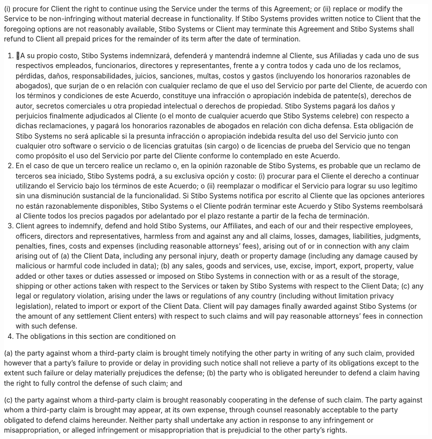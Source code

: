 (i) procure for Client the right to continue using the Service under the terms of this Agreement; or (ii) replace or modify the Service to be non-infringing without material decrease in functionality. If Stibo Systems provides written notice to Client that the foregoing  options  are  not  reasonably  available, Stibo  Systems  or  Client  may  terminate  this Agreement  and  Stibo  Systems  shall  refund  to Client all prepaid prices for the remainder of its term after the date of termination.  

1. A  su  propio  costo,  Stibo  Systems  indemnizará, defenderá y mantendrá indemne al Cliente, sus Afiliadas  y  cada  uno  de  sus  respectivos empleados,  funcionarios,  directores  y representantes, frente a y contra todos y cada uno de  los  reclamos,  pérdidas,  daños, responsabilidades,  juicios,  sanciones,  multas, costos  y  gastos  (incluyendo  los  honorarios razonables  de  abogados),  que  surjan  de  o  en relación con cualquier reclamo de que el uso del Servicio por parte del Cliente, de acuerdo con los términos  y  condiciones  de  este  Acuerdo, constituye una infracción o apropiación indebida de  patente(s),  derechos  de  autor,  secretos comerciales  u  otra  propiedad  intelectual  o derechos de propiedad. Stibo Systems pagará los daños  y  perjuicios  finalmente  adjudicados  al Cliente (o el monto de cualquier acuerdo que Stibo Systems  celebre)  con  respecto  a  dichas reclamaciones,  y  pagará  los  honorarios razonables  de  abogados  en  relación  con  dicha defensa. Esta obligación de Stibo Systems no será aplicable si la presunta infracción o apropiación indebida  resulta  del  uso  del  Servicio  junto  con cualquier otro software o servicio o de licencias gratuitas (sin cargo) o de licencias de prueba del Servicio que no tengan como propósito el uso del Servicio  por  parte  del  Cliente  conforme  lo contemplado en este Acuerdo. 
1. En el caso de que un tercero realice un reclamo o, en  la  opinión  razonable  de  Stibo  Systems,  es probable que un reclamo de terceros sea iniciado, Stibo  Systems  podrá,  a  su  exclusiva  opción  y costo: (i) procurar para el  Cliente el derecho a continuar utilizando el Servicio bajo los términos de este Acuerdo; o (ii) reemplazar o modificar el Servicio  para  lograr  su  uso  legítimo  sin  una disminución  sustancial  de  la  funcionalidad.  Si Stibo Systems notifica por escrito al Cliente que las opciones anteriores no están razonablemente disponibles,  Stibo  Systems  o  el  Cliente  podrán terminar  este  Acuerdo  y  Stibo  Systems reembolsará al Cliente todos los precios pagados por adelantado por el plazo restante a partir de la fecha de terminación. 
3. Client agrees to indemnify, defend and hold Stibo Systems, our Affiliates, and each of our and their respective  employees,  officers,  directors  and representatives, harmless from and against any and  all  claims,  losses,  damages,  liabilities, judgments, penalties, fines, costs and expenses (including reasonable attorneys’ fees), arising out of or in connection with any claim arising out of (a) the  Client  Data,  including  any  personal  injury, death or property damage (including any damage caused by malicious or harmful code included in data);  (b)  any  sales,  goods  and  services,  use, excise, import, export, property, value added or other  taxes  or  duties  assessed  or  imposed  on Stibo Systems in connection with or as a result of the storage, shipping or other actions taken with respect to the Services or taken by Stibo Systems with respect to the Client Data; (c) any legal or regulatory  violation,  arising  under  the  laws  or regulations  of  any  country  (including  without limitation privacy legislation), related to import or export of the Client Data. Client will pay damages finally  awarded  against  Stibo  Systems  (or  the amount  of  any  settlement  Client  enters)  with respect to such claims and will pay reasonable attorneys’ fees in connection with such defense.  
3. The obligations in this section are conditioned on 

(a) the party against whom a third-party claim is brought timely notifying the other party in writing of any such claim, provided however that a party’s failure to provide or delay in providing such notice shall not relieve a party of its obligations except to the  extent  such  failure  or  delay  materially prejudices  the  defense;  (b)  the  party  who  is obligated hereunder to defend a claim having the right to fully control the defense of such claim; and 

(c) the party against whom a third-party claim is brought reasonably cooperating in the defense of such claim. The party against whom a third-party claim is brought may appear, at its own expense, through  counsel  reasonably  acceptable  to  the party  obligated  to  defend  claims  hereunder. Neither  party  shall  undertake  any  action  in response to any infringement or misappropriation, or alleged infringement or misappropriation that is prejudicial to the other party’s rights.  

